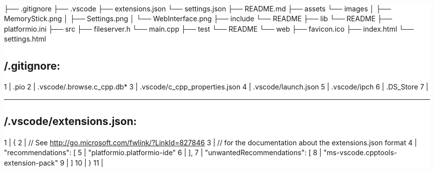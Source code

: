 ├── .gitignore
├── .vscode
    ├── extensions.json
    └── settings.json
├── README.md
├── assets
    └── images
    │   ├── MemoryStick.png
    │   ├── Settings.png
    │   └── WebInterface.png
├── include
    └── README
├── lib
    └── README
├── platformio.ini
├── src
    ├── fileserver.h
    └── main.cpp
├── test
    └── README
└── web
    ├── favicon.ico
    ├── index.html
    └── settings.html


/.gitignore:
--------------------------------------------------------------------------------
1 | .pio
2 | .vscode/.browse.c_cpp.db*
3 | .vscode/c_cpp_properties.json
4 | .vscode/launch.json
5 | .vscode/ipch
6 | .DS_Store
7 | 


--------------------------------------------------------------------------------
/.vscode/extensions.json:
--------------------------------------------------------------------------------
 1 | {
 2 |     // See http://go.microsoft.com/fwlink/?LinkId=827846
 3 |     // for the documentation about the extensions.json format
 4 |     "recommendations": [
 5 |         "platformio.platformio-ide"
 6 |     ],
 7 |     "unwantedRecommendations": [
 8 |         "ms-vscode.cpptools-extension-pack"
 9 |     ]
10 | }
11 | 

